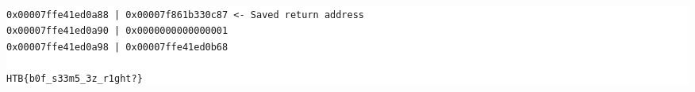 ```
0x00007ffe41ed0a88 | 0x00007f861b330c87 <- Saved return address
0x00007ffe41ed0a90 | 0x0000000000000001
0x00007ffe41ed0a98 | 0x00007ffe41ed0b68

HTB{b0f_s33m5_3z_r1ght?}
```
